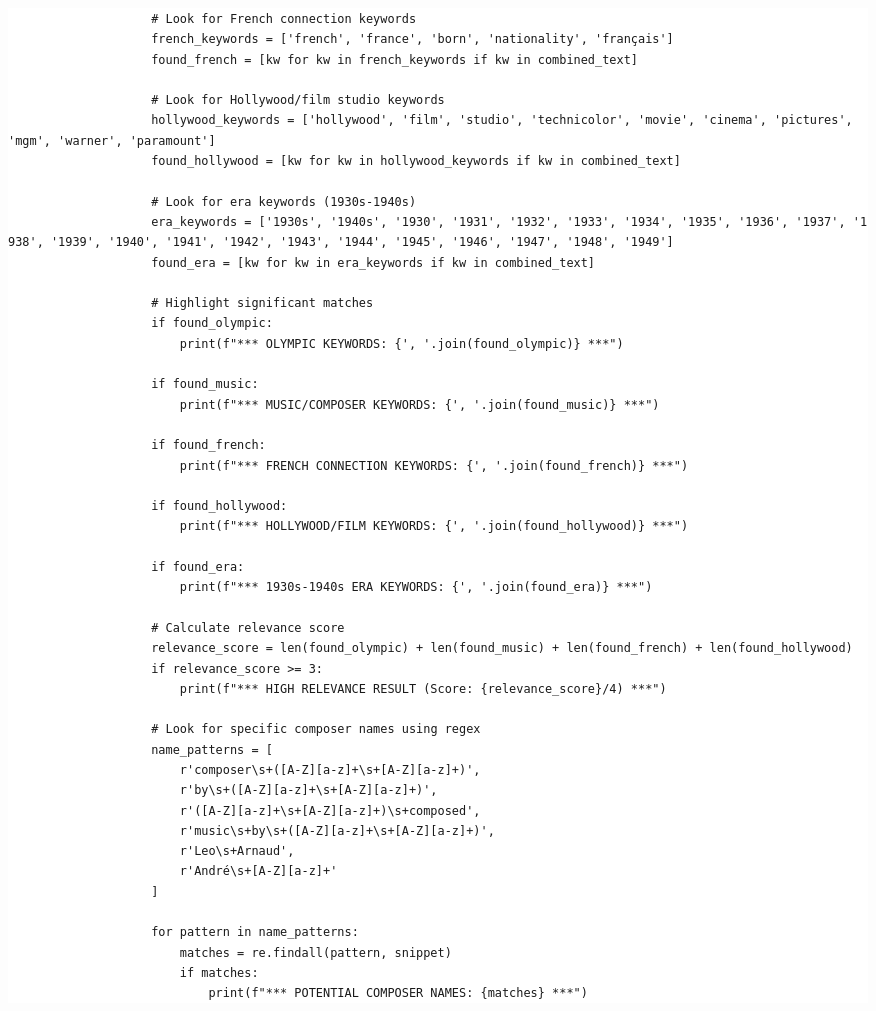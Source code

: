                         # Look for French connection keywords
                        french_keywords = ['french', 'france', 'born', 'nationality', 'français']
                        found_french = [kw for kw in french_keywords if kw in combined_text]
                        
                        # Look for Hollywood/film studio keywords
                        hollywood_keywords = ['hollywood', 'film', 'studio', 'technicolor', 'movie', 'cinema', 'pictures', 'mgm', 'warner', 'paramount']
                        found_hollywood = [kw for kw in hollywood_keywords if kw in combined_text]
                        
                        # Look for era keywords (1930s-1940s)
                        era_keywords = ['1930s', '1940s', '1930', '1931', '1932', '1933', '1934', '1935', '1936', '1937', '1938', '1939', '1940', '1941', '1942', '1943', '1944', '1945', '1946', '1947', '1948', '1949']
                        found_era = [kw for kw in era_keywords if kw in combined_text]
                        
                        # Highlight significant matches
                        if found_olympic:
                            print(f"*** OLYMPIC KEYWORDS: {', '.join(found_olympic)} ***")
                        
                        if found_music:
                            print(f"*** MUSIC/COMPOSER KEYWORDS: {', '.join(found_music)} ***")
                        
                        if found_french:
                            print(f"*** FRENCH CONNECTION KEYWORDS: {', '.join(found_french)} ***")
                        
                        if found_hollywood:
                            print(f"*** HOLLYWOOD/FILM KEYWORDS: {', '.join(found_hollywood)} ***")
                        
                        if found_era:
                            print(f"*** 1930s-1940s ERA KEYWORDS: {', '.join(found_era)} ***")
                        
                        # Calculate relevance score
                        relevance_score = len(found_olympic) + len(found_music) + len(found_french) + len(found_hollywood)
                        if relevance_score >= 3:
                            print(f"*** HIGH RELEVANCE RESULT (Score: {relevance_score}/4) ***")
                        
                        # Look for specific composer names using regex
                        name_patterns = [
                            r'composer\s+([A-Z][a-z]+\s+[A-Z][a-z]+)',
                            r'by\s+([A-Z][a-z]+\s+[A-Z][a-z]+)',
                            r'([A-Z][a-z]+\s+[A-Z][a-z]+)\s+composed',
                            r'music\s+by\s+([A-Z][a-z]+\s+[A-Z][a-z]+)',
                            r'Leo\s+Arnaud',
                            r'André\s+[A-Z][a-z]+'
                        ]
                        
                        for pattern in name_patterns:
                            matches = re.findall(pattern, snippet)
                            if matches:
                                print(f"*** POTENTIAL COMPOSER NAMES: {matches} ***")
                        